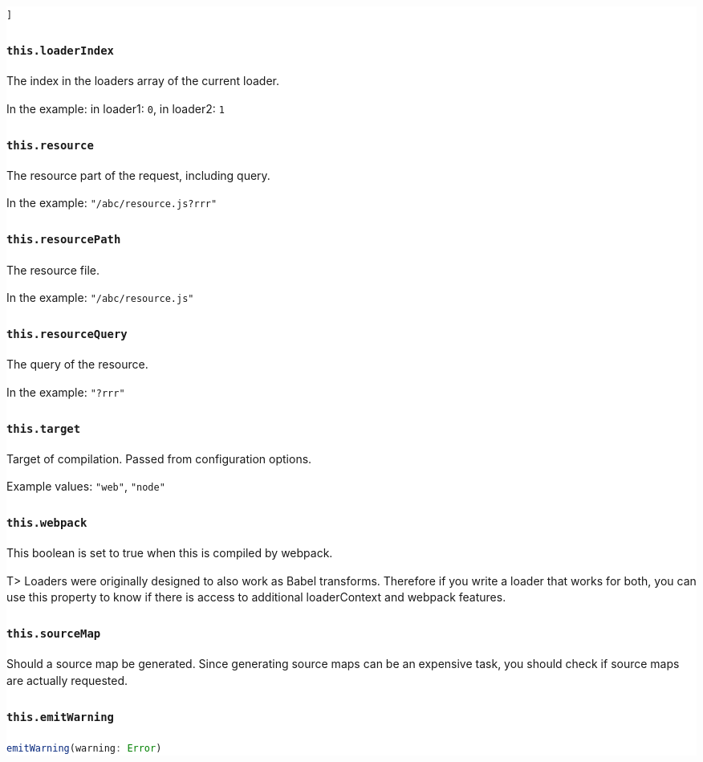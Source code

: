 ``` js
]
```


### `this.loaderIndex`

The index in the loaders array of the current loader.

In the example: in loader1: `0`, in loader2: `1`


### `this.resource`

The resource part of the request, including query.

In the example: `"/abc/resource.js?rrr"`


### `this.resourcePath`

The resource file.

In the example: `"/abc/resource.js"`


### `this.resourceQuery`

The query of the resource.

In the example: `"?rrr"`


### `this.target`

Target of compilation. Passed from configuration options.

Example values: `"web"`, `"node"`


### `this.webpack`

This boolean is set to true when this is compiled by webpack.

T> Loaders were originally designed to also work as Babel transforms. Therefore if you write a loader that works for both, you can use this property to know if there is access to additional loaderContext and webpack features.


### `this.sourceMap`

Should a source map be generated. Since generating source maps can be an expensive task, you should check if source maps are actually requested.


### `this.emitWarning`

``` typescript
emitWarning(warning: Error)
```
